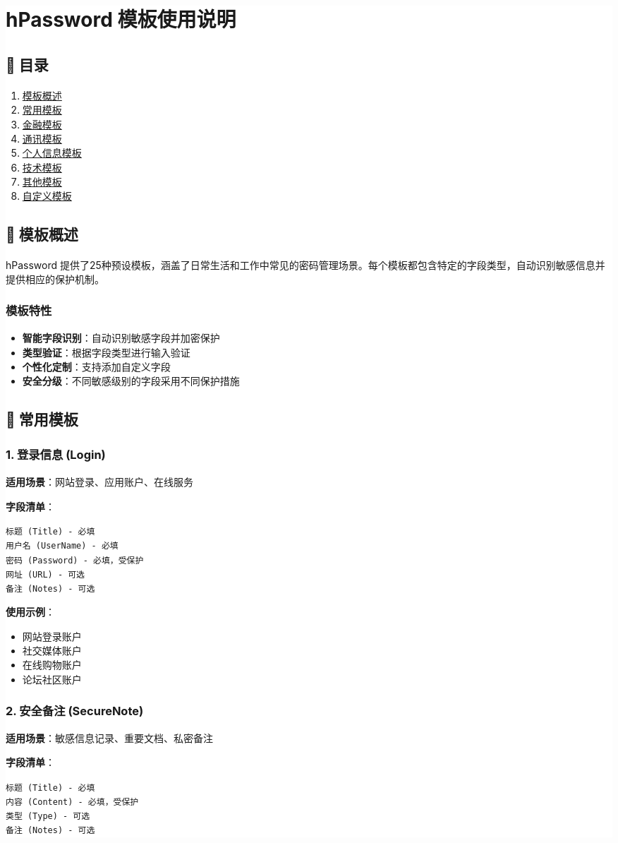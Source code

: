 # hPassword 模板使用说明

## 📖 目录

1. [模板概述](#模板概述)
2. [常用模板](#常用模板)
3. [金融模板](#金融模板)
4. [通讯模板](#通讯模板)
5. [个人信息模板](#个人信息模板)
6. [技术模板](#技术模板)
7. [其他模板](#其他模板)
8. [自定义模板](#自定义模板)

## 🎯 模板概述

hPassword 提供了25种预设模板，涵盖了日常生活和工作中常见的密码管理场景。每个模板都包含特定的字段类型，自动识别敏感信息并提供相应的保护机制。

### 模板特性

- **智能字段识别**：自动识别敏感字段并加密保护
- **类型验证**：根据字段类型进行输入验证
- **个性化定制**：支持添加自定义字段
- **安全分级**：不同敏感级别的字段采用不同保护措施

## 🔐 常用模板

### 1. 登录信息 (Login)

**适用场景**：网站登录、应用账户、在线服务

**字段清单**：
```
标题 (Title) - 必填
用户名 (UserName) - 必填
密码 (Password) - 必填，受保护
网址 (URL) - 可选
备注 (Notes) - 可选
```

**使用示例**：
- 网站登录账户
- 社交媒体账户
- 在线购物账户
- 论坛社区账户

### 2. 安全备注 (SecureNote)

**适用场景**：敏感信息记录、重要文档、私密备注

**字段清单**：
```
标题 (Title) - 必填
内容 (Content) - 必填，受保护
类型 (Type) - 可选
备注 (Notes) - 可选
```
